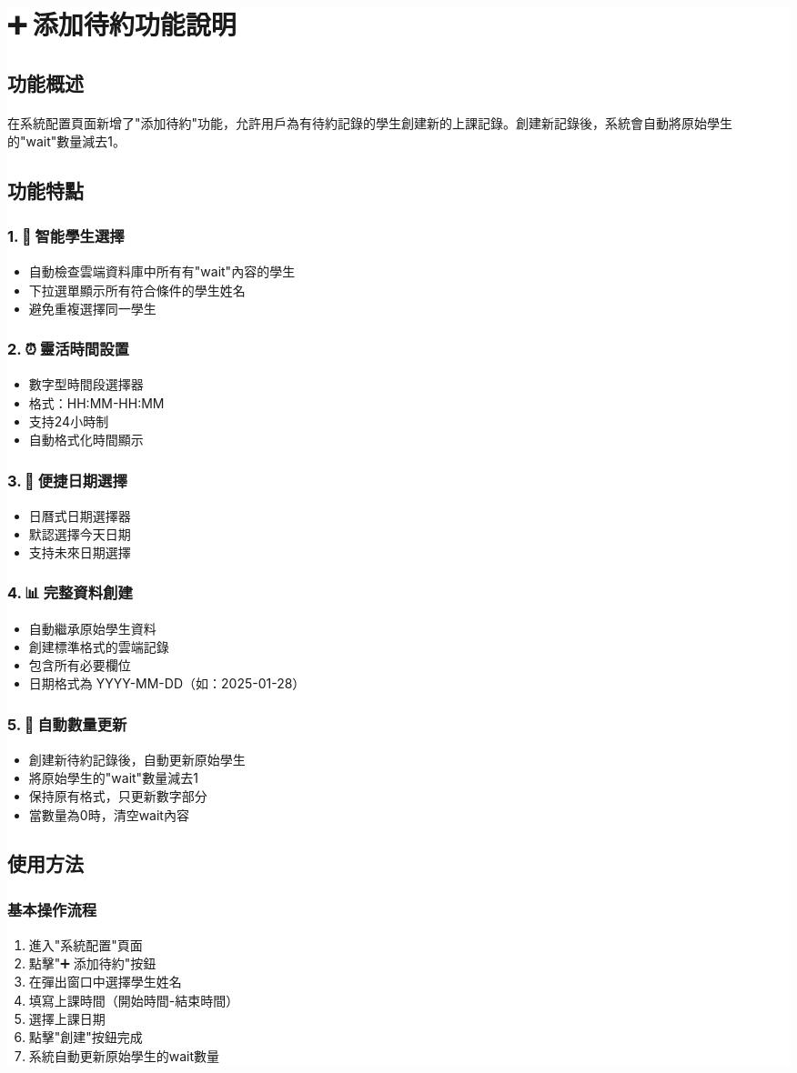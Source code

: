 # ➕ 添加待約功能說明

## 功能概述

在系統配置頁面新增了"添加待約"功能，允許用戶為有待約記錄的學生創建新的上課記錄。創建新記錄後，系統會自動將原始學生的"wait"數量減去1。

## 功能特點

### 1. 🎯 智能學生選擇
- 自動檢查雲端資料庫中所有有"wait"內容的學生
- 下拉選單顯示所有符合條件的學生姓名
- 避免重複選擇同一學生

### 2. ⏰ 靈活時間設置
- 數字型時間段選擇器
- 格式：HH:MM-HH:MM
- 支持24小時制
- 自動格式化時間顯示

### 3. 📅 便捷日期選擇
- 日曆式日期選擇器
- 默認選擇今天日期
- 支持未來日期選擇

### 4. 📊 完整資料創建
- 自動繼承原始學生資料
- 創建標準格式的雲端記錄
- 包含所有必要欄位
- 日期格式為 YYYY-MM-DD（如：2025-01-28）

### 5. 🔄 自動數量更新
- 創建新待約記錄後，自動更新原始學生
- 將原始學生的"wait"數量減去1
- 保持原有格式，只更新數字部分
- 當數量為0時，清空wait內容

## 使用方法

### 基本操作流程
1. 進入"系統配置"頁面
2. 點擊"➕ 添加待約"按鈕
3. 在彈出窗口中選擇學生姓名
4. 填寫上課時間（開始時間-結束時間）
5. 選擇上課日期
6. 點擊"創建"按鈕完成
7. 系統自動更新原始學生的wait數量
